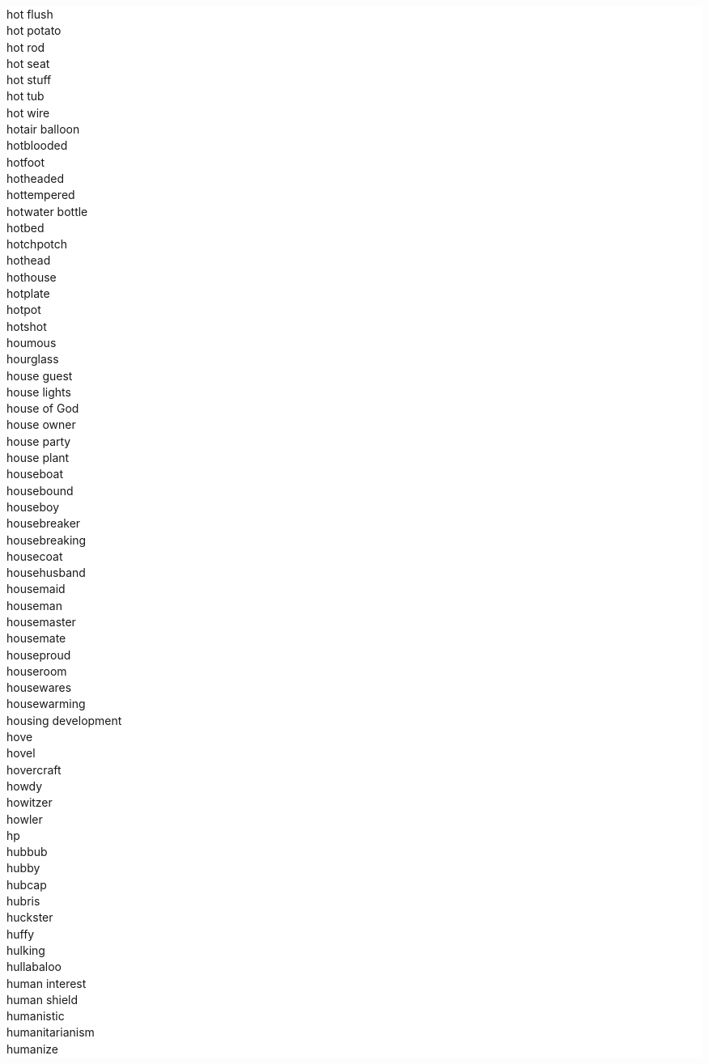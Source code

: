 hot flush  
hot potato  
hot rod  
hot seat  
hot stuff  
hot tub  
hot wire  
hotair balloon  
hotblooded  
hotfoot  
hotheaded  
hottempered  
hotwater bottle  
hotbed  
hotchpotch  
hothead  
hothouse  
hotplate  
hotpot  
hotshot  
houmous  
hourglass  
house guest  
house lights  
house of God  
house owner  
house party  
house plant  
houseboat  
housebound  
houseboy  
housebreaker  
housebreaking  
housecoat  
househusband  
housemaid  
houseman  
housemaster  
housemate  
houseproud  
houseroom  
housewares  
housewarming  
housing development  
hove  
hovel  
hovercraft  
howdy  
howitzer  
howler  
hp  
hubbub  
hubby  
hubcap  
hubris  
huckster  
huffy  
hulking  
hullabaloo  
human interest  
human shield  
humanistic  
humanitarianism  
humanize  